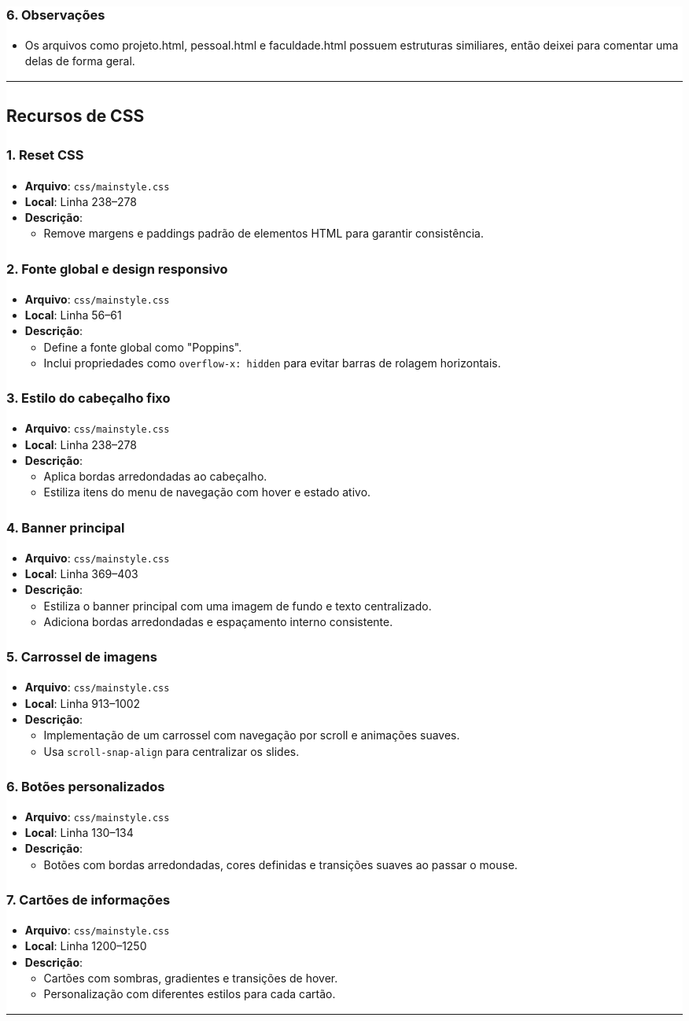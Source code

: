### 6. **Observações**
- Os arquivos como projeto.html, pessoal.html e faculdade.html possuem estruturas similiares, então deixei para comentar uma delas de forma geral.

---

## **Recursos de CSS**

### 1. **Reset CSS**
   - **Arquivo**: `css/mainstyle.css`
   - **Local**: Linha 238–278
   - **Descrição**:
     - Remove margens e paddings padrão de elementos HTML para garantir consistência.

### 2. **Fonte global e design responsivo**
   - **Arquivo**: `css/mainstyle.css`
   - **Local**: Linha 56–61
   - **Descrição**:
     - Define a fonte global como "Poppins".
     - Inclui propriedades como `overflow-x: hidden` para evitar barras de rolagem horizontais.

### 3. **Estilo do cabeçalho fixo**
   - **Arquivo**: `css/mainstyle.css`
   - **Local**: Linha 238–278
   - **Descrição**:
     - Aplica bordas arredondadas ao cabeçalho.
     - Estiliza itens do menu de navegação com hover e estado ativo.

### 4. **Banner principal**
   - **Arquivo**: `css/mainstyle.css`
   - **Local**: Linha 369–403
   - **Descrição**:
     - Estiliza o banner principal com uma imagem de fundo e texto centralizado.
     - Adiciona bordas arredondadas e espaçamento interno consistente.

### 5. **Carrossel de imagens**
   - **Arquivo**: `css/mainstyle.css`
   - **Local**: Linha 913–1002
   - **Descrição**:
     - Implementação de um carrossel com navegação por scroll e animações suaves.
     - Usa `scroll-snap-align` para centralizar os slides.

### 6. **Botões personalizados**
   - **Arquivo**: `css/mainstyle.css`
   - **Local**: Linha 130–134
   - **Descrição**:
     - Botões com bordas arredondadas, cores definidas e transições suaves ao passar o mouse.

### 7. **Cartões de informações**
   - **Arquivo**: `css/mainstyle.css`
   - **Local**: Linha 1200–1250
   - **Descrição**:
     - Cartões com sombras, gradientes e transições de hover.
     - Personalização com diferentes estilos para cada cartão.

---